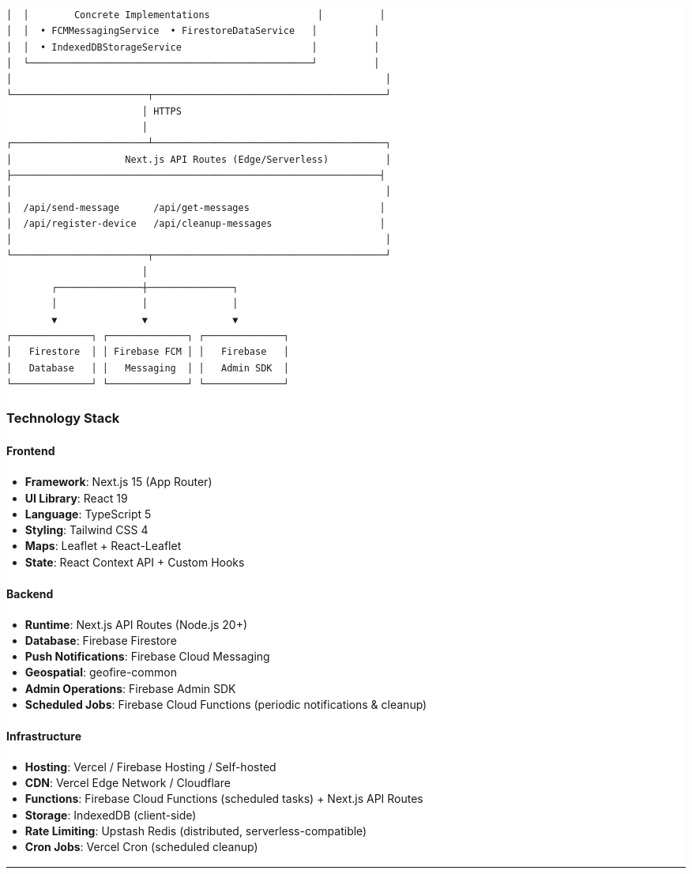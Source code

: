 ```
│  │        Concrete Implementations                   │          │
│  │  • FCMMessagingService  • FirestoreDataService   │          │
│  │  • IndexedDBStorageService                       │          │
│  └──────────────────────────────────────────────────┘          │
│                                                                  │
└────────────────────────┬─────────────────────────────────────────┘
                        │ HTTPS
                        │
┌────────────────────────┴─────────────────────────────────────────┐
│                    Next.js API Routes (Edge/Serverless)          │
├─────────────────────────────────────────────────────────────────┤
│                                                                  │
│  /api/send-message      /api/get-messages                       │
│  /api/register-device   /api/cleanup-messages                   │
│                                                                  │
└────────────────────────┬─────────────────────────────────────────┘
                        │
        ┌───────────────┼───────────────┐
        │               │               │
        ▼               ▼               ▼
┌──────────────┐ ┌──────────────┐ ┌──────────────┐
│   Firestore  │ │ Firebase FCM │ │   Firebase   │
│   Database   │ │   Messaging  │ │   Admin SDK  │
└──────────────┘ └──────────────┘ └──────────────┘
```

### Technology Stack

#### Frontend
- **Framework**: Next.js 15 (App Router)
- **UI Library**: React 19
- **Language**: TypeScript 5
- **Styling**: Tailwind CSS 4
- **Maps**: Leaflet + React-Leaflet
- **State**: React Context API + Custom Hooks

#### Backend
- **Runtime**: Next.js API Routes (Node.js 20+)
- **Database**: Firebase Firestore
- **Push Notifications**: Firebase Cloud Messaging
- **Geospatial**: geofire-common
- **Admin Operations**: Firebase Admin SDK
- **Scheduled Jobs**: Firebase Cloud Functions (periodic notifications & cleanup)

#### Infrastructure
- **Hosting**: Vercel / Firebase Hosting / Self-hosted
- **CDN**: Vercel Edge Network / Cloudflare
- **Functions**: Firebase Cloud Functions (scheduled tasks) + Next.js API Routes
- **Storage**: IndexedDB (client-side)
- **Rate Limiting**: Upstash Redis (distributed, serverless-compatible)
- **Cron Jobs**: Vercel Cron (scheduled cleanup)

---